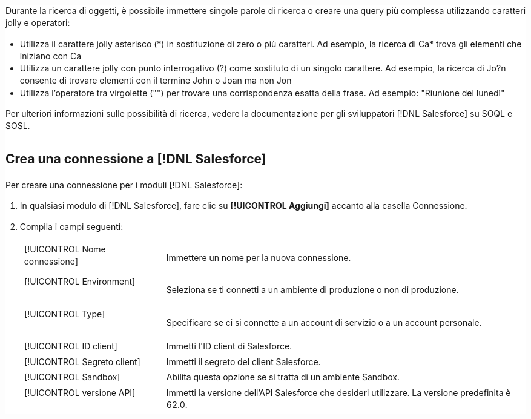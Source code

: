 Durante la ricerca di oggetti, è possibile immettere singole parole di ricerca o creare una query più complessa utilizzando caratteri jolly e operatori:

* Utilizza il carattere jolly asterisco (\*) in sostituzione di zero o più caratteri. Ad esempio, la ricerca di Ca\* trova gli elementi che iniziano con Ca
* Utilizza un carattere jolly con punto interrogativo (?) come sostituto di un singolo carattere. Ad esempio, la ricerca di Jo?n consente di trovare elementi con il termine John o Joan ma non Jon
* Utilizza l’operatore tra virgolette (&quot;&quot;) per trovare una corrispondenza esatta della frase. Ad esempio: &quot;Riunione del lunedì&quot;

Per ulteriori informazioni sulle possibilità di ricerca, vedere la documentazione per gli sviluppatori [!DNL Salesforce] su SOQL e SOSL.

## Crea una connessione a [!DNL Salesforce]

Per creare una connessione per i moduli [!DNL Salesforce]:

1. In qualsiasi modulo di [!DNL Salesforce], fare clic su **[!UICONTROL Aggiungi]** accanto alla casella Connessione.

1. Compila i campi seguenti:

   <table style="table-layout:auto"> 
    <col class="TableStyle-TableStyle-List-options-in-steps-Column-Column1">
    </col>
    <col class="TableStyle-TableStyle-List-options-in-steps-Column-Column2">
    </col>
    <tbody>
      <tr>
        <td role="rowheader">[!UICONTROL Nome connessione]</td>
        <td>
          <p>Immettere un nome per la nuova connessione.</p>
        </td>
      </tr>
      <tr>
        <td role="rowheader">[!UICONTROL Environment]</td>
        <td>
          <p>Seleziona se ti connetti a un ambiente di produzione o non di produzione.</p>
        </td>
      </tr>
      <tr>
        <td role="rowheader">[!UICONTROL Type]</td>
        <td>
          <p>Specificare se ci si connette a un account di servizio o a un account personale.</p>
        </td>
      </tr>
      <tr>
        <td role="rowheader">[!UICONTROL ID client]</td>
        <td>Immetti l'ID client di Salesforce.</td>
      </tr>
      <tr>
        <td role="rowheader">[!UICONTROL Segreto client]</td>
        <td>Immetti il segreto del client Salesforce. </td>
      </tr>
      <tr>
        <td role="rowheader">[!UICONTROL Sandbox]</td>
        <td>Abilita questa opzione se si tratta di un ambiente Sandbox.</td>
      </tr>
      <tr>
        <td role="rowheader">[!UICONTROL versione API]</td>
        <td>Immetti la versione dell’API Salesforce che desideri utilizzare. La versione predefinita è 62.0.</td>
      </tr>
    </tbody>
    </table>
